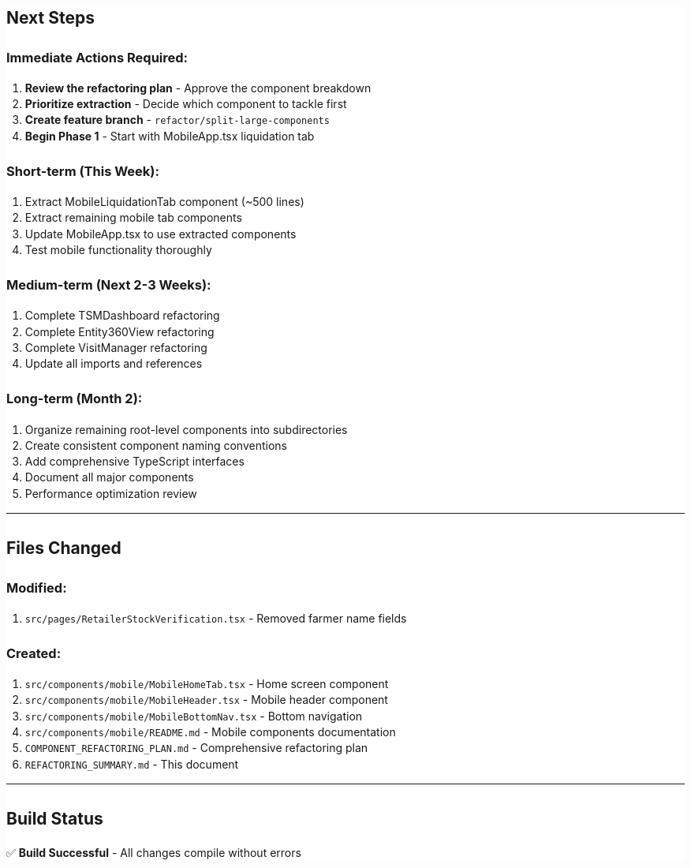 
## Next Steps

### Immediate Actions Required:
1. **Review the refactoring plan** - Approve the component breakdown
2. **Prioritize extraction** - Decide which component to tackle first
3. **Create feature branch** - `refactor/split-large-components`
4. **Begin Phase 1** - Start with MobileApp.tsx liquidation tab

### Short-term (This Week):
1. Extract MobileLiquidationTab component (~500 lines)
2. Extract remaining mobile tab components
3. Update MobileApp.tsx to use extracted components
4. Test mobile functionality thoroughly

### Medium-term (Next 2-3 Weeks):
1. Complete TSMDashboard refactoring
2. Complete Entity360View refactoring
3. Complete VisitManager refactoring
4. Update all imports and references

### Long-term (Month 2):
1. Organize remaining root-level components into subdirectories
2. Create consistent component naming conventions
3. Add comprehensive TypeScript interfaces
4. Document all major components
5. Performance optimization review

---

## Files Changed

### Modified:
1. `src/pages/RetailerStockVerification.tsx` - Removed farmer name fields

### Created:
1. `src/components/mobile/MobileHomeTab.tsx` - Home screen component
2. `src/components/mobile/MobileHeader.tsx` - Mobile header component
3. `src/components/mobile/MobileBottomNav.tsx` - Bottom navigation
4. `src/components/mobile/README.md` - Mobile components documentation
5. `COMPONENT_REFACTORING_PLAN.md` - Comprehensive refactoring plan
6. `REFACTORING_SUMMARY.md` - This document

---

## Build Status

✅ **Build Successful** - All changes compile without errors

